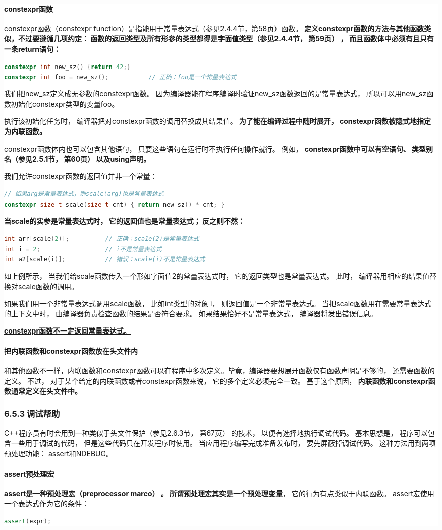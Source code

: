 

#### constexpr函数

constexpr函数（constexpr function）是指能用于常量表达式（参见2.4.4节，第58页）函数。 **定义constexpr函数的方法与其他函数类似，不过要遵循几项约定： 函数的返回类型及所有形参的类型都得是字面值类型（参见2.4.4节， 第59页） ， 而且函数体中必须有且只有一条return语句：**

```c++
constexpr int new_sz() {return 42;}
constexpr int foo = new_sz();			// 正确：foo是一个常量表达式
```

我们把new_sz定义成无参数的constexpr函数。 因为编译器能在程序编译时验证new_sz函数返回的是常量表达式， 所以可以用new_sz函数初始化constexpr类型的变量foo。

执行该初始化任务时， 编译器把对constexpr函数的调用替换成其结果值。 **为了能在编译过程中随时展开， constexpr函数被隐式地指定为内联函数。**

constexpr函数体内也可以包含其他语句， 只要这些语句在运行时不执行任何操作就行。 例如， **constexpr函数中可以有空语句、 类型别名（参见2.5.1节， 第60页） 以及using声明。**

我们允许constexpr函数的返回值并非一个常量：

```c++
// 如果arg是常量表达式，则scale(arg)也是常量表达式
constexpr size_t scale(size_t cnt) { return new_sz() * cnt; }
```

**当scale的实参是常量表达式时， 它的返回值也是常量表达式； 反之则不然：**

```c++
int arr[scale(2)];			// 正确：sca1e(2)是常量表达式
int i = 2;					// i不是常量表达式
int a2[scale(i)];			// 错误：scale(i)不是常量表达式
```

如上例所示， 当我们给scale函数传入一个形如字面值2的常量表达式时， 它的返回类型也是常量表达式。 此时， 编译器用相应的结果值替换对scale函数的调用。

如果我们用一个非常量表达式调用scale函数， 比如int类型的对象 i， 则返回值是一个非常量表达式。 当把scale函数用在需要常量表达式的上下文中时， 由编译器负责检查函数的结果是否符合要求。 如果结果恰好不是常量表达式， 编译器将发出错误信息。

<u>**constexpr函数不一定返回常量表达式。**</u>



#### 把内联函数和constexpr函数放在头文件内

和其他函数不一样，内联函数和constexpr函数可以在程序中多次定义。毕竟，编译器要想展开函数仅有函数声明是不够的， 还需要函数的定义。 不过， 对于某个给定的内联函数或者constexpr函数来说， 它的多个定义必须完全一致。 基于这个原因， **内联函数和constexpr函数通常定义在头文件中。**  



### 6.5.3 调试帮助

C++程序员有时会用到一种类似于头文件保护（参见2.6.3节， 第67页） 的技术， 以便有选择地执行调试代码。 基本思想是， 程序可以包含一些用于调试的代码， 但是这些代码只在开发程序时使用。 当应用程序编写完成准备发布时， 要先屏蔽掉调试代码。 这种方法用到两项预处理功能： assert和NDEBUG。



#### assert预处理宏

**assert是一种预处理宏（preprocessor marco） 。 所谓预处理宏其实是一个预处理变量**， 它的行为有点类似于内联函数。 assert宏使用一个表达式作为它的条件：

```c++
assert(expr);
```
